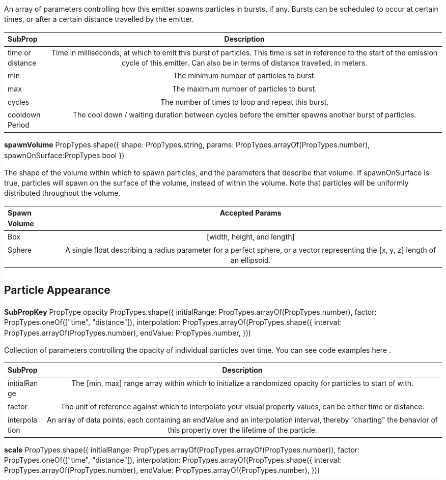 An array of parameters controlling how this emitter spawns particles in bursts, if any. Bursts can be scheduled to occur at certain times, or after a certain distance travelled by the emitter.

|SubProp|Description|
|:------|:----------:|
|time or distance| Time in milliseconds, at which to emit this burst of particles. This time is set in reference to the start of the emission cycle of this emitter. Can also be in terms of distance travelled, in meters.|
|min| The minimum number of particles to burst.|
|max| The maximum number of particles to burst.|
|cycles| The number of times to loop and repeat this burst. |
|cooldownPeriod| The cool down / waiting duration between cycles before the emitter spawns another burst of particles.|

**spawnVolume**	PropTypes.shape({
shape: PropTypes.string,
params: PropTypes.arrayOf(PropTypes.number),
spawnOnSurface:PropTypes.bool
})

The shape of the volume within which to spawn particles, and the parameters that describe that volume. If spawnOnSurface is true, particles will spawn on the surface of the volume, instead of within the volume. Note that particles will be uniformly distributed throughout the volume.

|Spawn Volume| Accepted Params|
|:------|:----------:|
|Box| [width, height, and length] |
|Sphere| A single float describing a radius parameter for a perfect sphere, or a vector representing the [x, y, z] length of an ellipsoid.

## Particle Appearance

**SubPropKey**	PropType
opacity	PropTypes.shape({
initialRange: PropTypes.arrayOf(PropTypes.number),
factor: PropTypes.oneOf(["time", "distance"]),
interpolation: PropTypes.arrayOf(PropTypes.shape({
interval: PropTypes.arrayOf(PropTypes.number),
endValue: PropTypes.number,
}))

Collection of parameters controlling the opacity of individual particles over time. You can see code examples here .

|SubProp|Description|
|:------|:----------:|
|initialRange| The [min, max] range array within which to initialize a randomized opacity for particles to start of with.|
|factor| The unit of reference against which to interpolate your visual property values, can be either time or distance.|
|interpolation| An array of data points, each containing an endValue and an interpolation interval, thereby "charting" the behavior of this property over the lifetime of the particle.|

**scale**	PropTypes.shape({
initialRange: PropTypes.arrayOf(PropTypes.arrayOf(PropTypes.number)),
factor: PropTypes.oneOf(["time", "distance"]),
interpolation: PropTypes.arrayOf(PropTypes.shape({
interval: PropTypes.arrayOf(PropTypes.number),
endValue: PropTypes.arrayOf(PropTypes.number),
}))

